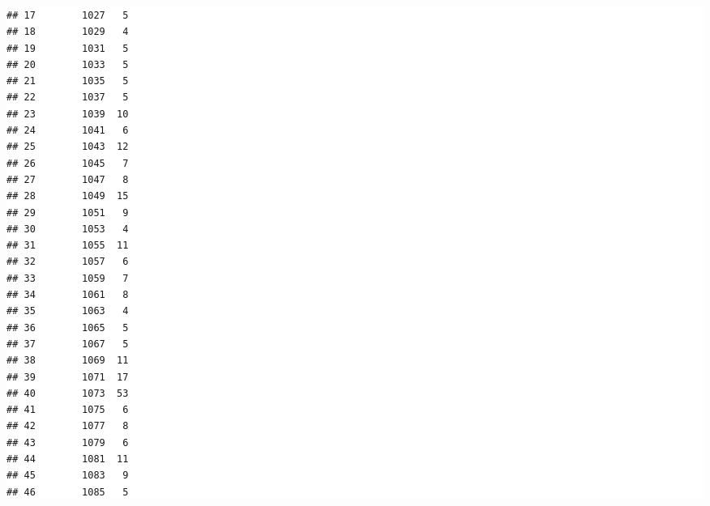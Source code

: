     ## 17        1027   5
    ## 18        1029   4
    ## 19        1031   5
    ## 20        1033   5
    ## 21        1035   5
    ## 22        1037   5
    ## 23        1039  10
    ## 24        1041   6
    ## 25        1043  12
    ## 26        1045   7
    ## 27        1047   8
    ## 28        1049  15
    ## 29        1051   9
    ## 30        1053   4
    ## 31        1055  11
    ## 32        1057   6
    ## 33        1059   7
    ## 34        1061   8
    ## 35        1063   4
    ## 36        1065   5
    ## 37        1067   5
    ## 38        1069  11
    ## 39        1071  17
    ## 40        1073  53
    ## 41        1075   6
    ## 42        1077   8
    ## 43        1079   6
    ## 44        1081  11
    ## 45        1083   9
    ## 46        1085   5